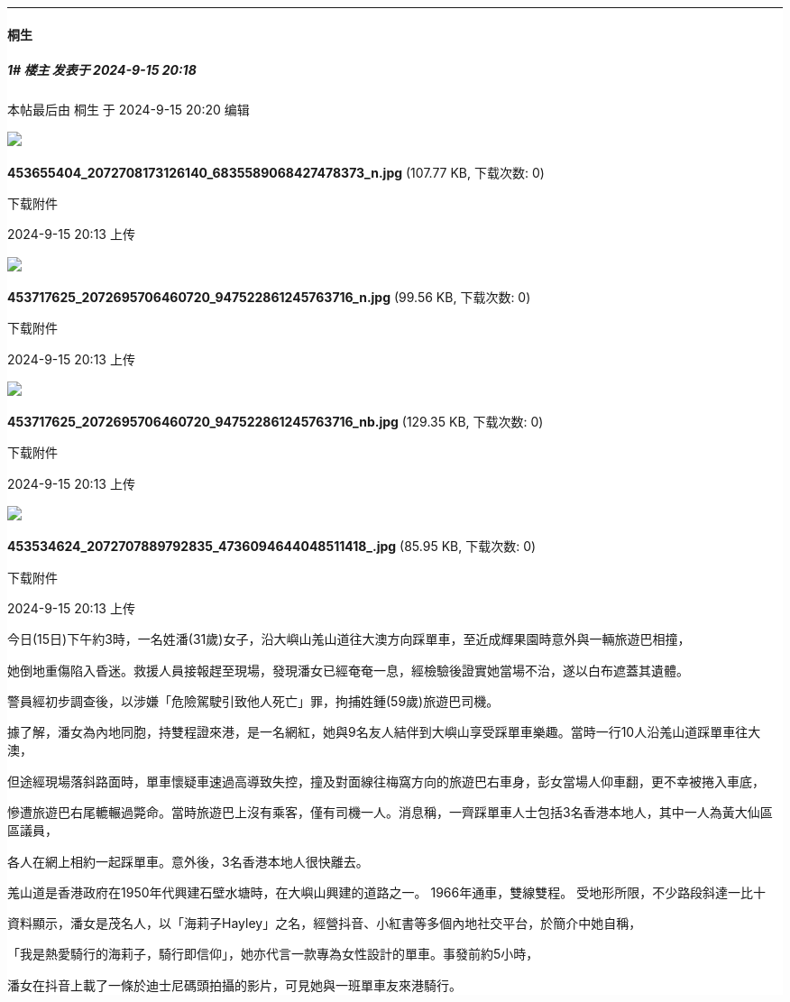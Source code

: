﻿
*****

####  桐生  
##### 1#       楼主       发表于 2024-9-15 20:18

 本帖最后由 桐生 于 2024-9-15 20:20 编辑 

<img src="https://img.saraba1st.com/forum/202409/15/201303c79jjvfvvwifxbsg.jpg" referrerpolicy="no-referrer">

<strong>453655404_2072708173126140_6835589068427478373_n.jpg</strong> (107.77 KB, 下载次数: 0)

下载附件

2024-9-15 20:13 上传

<img src="https://img.saraba1st.com/forum/202409/15/201304l1a2ggzt19gqst8s.jpg" referrerpolicy="no-referrer">

<strong>453717625_2072695706460720_947522861245763716_n.jpg</strong> (99.56 KB, 下载次数: 0)

下载附件

2024-9-15 20:13 上传

<img src="https://img.saraba1st.com/forum/202409/15/201304snwn8kvqk7jkjhn7.jpg" referrerpolicy="no-referrer">

<strong>453717625_2072695706460720_947522861245763716_nb.jpg</strong> (129.35 KB, 下载次数: 0)

下载附件

2024-9-15 20:13 上传

<img src="https://img.saraba1st.com/forum/202409/15/201301a11m1dnytdn3xvtj.jpg" referrerpolicy="no-referrer">

<strong>453534624_2072707889792835_4736094644048511418_.jpg</strong> (85.95 KB, 下载次数: 0)

下载附件

2024-9-15 20:13 上传

今日(15日)下午約3時，一名姓潘(31歲)女子，沿大嶼山羗山道往大澳方向踩單車，至近成輝果園時意外與一輛旅遊巴相撞，

她倒地重傷陷入昏迷。救援人員接報趕至現場，發現潘女已經奄奄一息，經檢驗後證實她當場不治，遂以白布遮蓋其遺體。

警員經初步調查後，以涉嫌「危險駕駛引致他人死亡」罪，拘捕姓鍾(59歲)旅遊巴司機。                                      

據了解，潘女為內地同胞，持雙程證來港，是一名網紅，她與9名友人結伴到大嶼山享受踩單車樂趣。當時一行10人沿羗山道踩單車往大澳，

但途經現場落斜路面時，單車懷疑車速過高導致失控，撞及對面線往梅窩方向的旅遊巴右車身，彭女當場人仰車翻，更不幸被捲入車底，

慘遭旅遊巴右尾轆輾過斃命。當時旅遊巴上沒有乘客，僅有司機一人。消息稱，一齊踩單車人士包括3名香港本地人，其中一人為黃大仙區區議員，

各人在網上相約一起踩單車。意外後，3名香港本地人很快離去。

羗山道是香港政府在1950年代興建石壁水塘時，在大嶼山興建的道路之一。 1966年通車，雙線雙程。 受地形所限，不少路段斜達一比十

 資料顯示，潘女是茂名人，以「海莉子Hayley」之名，經營抖音、小紅書等多個內地社交平台，於簡介中她自稱，

「我是熱愛騎行的海莉子，騎行即信仰」，她亦代言一款專為女性設計的單車。事發前約5小時，

潘女在抖音上載了一條於迪士尼碼頭拍攝的影片，可見她與一班單車友來港騎行。                                                
